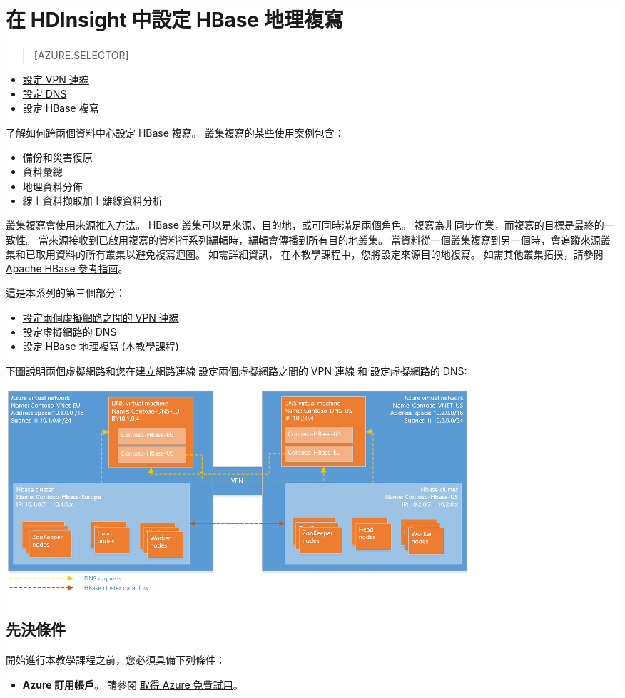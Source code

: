 <properties 
   pageTitle="設定兩個資料中心之間的 HBase 複寫 | Microsoft Azure" 
   description="了解如何跨兩個資料中心設定 HBase 複寫，以及有關叢集複寫的使用案例。" 
   services="hdinsight,virtual-network" 
   documentationCenter="" 
   authors="mumian" 
   manager="paulettm" 
   editor="cgronlun"/>

<tags
   ms.service="hdinsight"
   ms.devlang="na"
   ms.topic="article"
   ms.tgt_pltfrm="na"
   ms.workload="big-data" 
   ms.date="12/02/2015"
   ms.author="jgao"/>

# 在 HDInsight 中設定 HBase 地理複寫

> [AZURE.SELECTOR]
- [設定 VPN 連線](../hdinsight-hbase-geo-replication-configure-VNETs.md)
- [設定 DNS](hdinsight-hbase-geo-replication-configure-DNS.md)
- [設定 HBase 複寫](hdinsight-hbase-geo-replication.md) 
 
了解如何跨兩個資料中心設定 HBase 複寫。 叢集複寫的某些使用案例包含：

- 備份和災害復原
- 資料彙總
- 地理資料分佈
- 線上資料擷取加上離線資料分析

叢集複寫會使用來源推入方法。 HBase 叢集可以是來源、目的地，或可同時滿足兩個角色。 複寫為非同步作業，而複寫的目標是最終的一致性。 當來源接收到已啟用複寫的資料行系列編輯時，編輯會傳播到所有目的地叢集。 當資料從一個叢集複寫到另一個時，會追蹤來源叢集和已取用資料的所有叢集以避免複寫迴圈。 如需詳細資訊， 
在本教學課程中，您將設定來源目的地複寫。  如需其他叢集拓撲，請參閱 [Apache HBase 參考指南](http://hbase.apache.org/book.html#_cluster_replication)。

這是本系列的第三個部分：

- [設定兩個虛擬網路之間的 VPN 連線][hdinsight-hbase-replication-vnet]
- [設定虛擬網路的 DNS][hdinsight-hbase-replication-dns]
- 設定 HBase 地理複寫 (本教學課程)

下圖說明兩個虛擬網路和您在建立網路連線 [設定兩個虛擬網路之間的 VPN 連線][hdinsight-hbase-geo-replication-vnet] 和 [設定虛擬網路的 DNS][hdinsight-hbase-replication-dns]: 

![HDInsight HBase 複寫虛擬網路圖表][img-vnet-diagram]

## <a id="prerequisites"></a>先決條件

開始進行本教學課程之前，您必須具備下列條件：

- **Azure 訂用帳戶**。 請參閱 [取得 Azure 免費試用](http://azure.microsoft.com/documentation/videos/get-azure-free-trial-for-testing-hadoop-in-hdinsight/)。


[hdinsight-hbase-geo-replication-vnet]: hdinsight-hbase-geo-replication-configure-VNets.md
[hdinsight-hbase-geo-replication-dns]: ../hdinsight-hbase-geo-replication-configure-VNet.md
[img-vnet-diagram]: ./media/hdinsight-hbase-geo-replication/HDInsight.HBase.Replication.Network.diagram.png
[powershell-install]: ../install-configure-powershell.md
[hdinsight-hbase-get-started]: ../hdinsight-hbase-get-started.md
[hdinsight-manage-portal]: hdinsight-administer-use-management-portal.md
[hdinsight-provision]: hdinsight-provision-clusters.md
[hdinsight-hbase-replication-vnet]: hdinsight-hbase-geo-replication-configure-VNets.md
[hdinsight-hbase-replication-dns]: hdinsight-hbase-geo-replication-configure-DNS.md
[hdinsight-hbase-twitter-sentiment]: hdinsight-hbase-analyze-twitter-sentiment.md
[hdinsight-sensor-data]: hdinsight-storm-sensor-data-analysis.md
[hdinsight-hbase-overview]: hdinsight-hbase-overview.md
[hdinsight-hbase-provision-vnet]: hdinsight-hbase-provision-vnet.md
[hdinsight-hbase-get-started]: ../hdinsight-hbase-get-started.md 